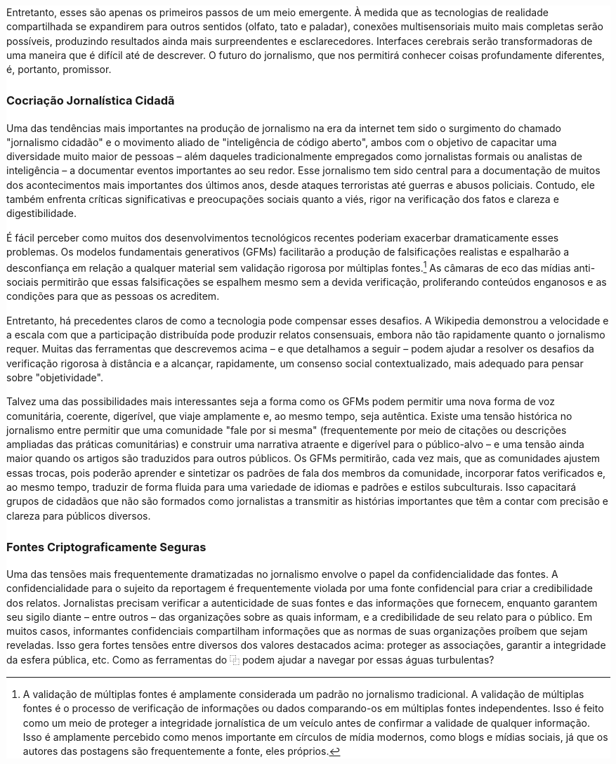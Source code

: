 [^VRexperiences]: Milica Zec e Winslow Porter, *Tree* (2017). Decontee Davis, *Surviving Ebola* (2015). Yasmin Elayat, *Zero Days VR* (2017).

Entretanto, esses são apenas os primeiros passos de um meio emergente. À medida que as tecnologias de realidade compartilhada se expandirem para outros sentidos (olfato, tato e paladar), conexões multisensoriais muito mais completas serão possíveis, produzindo resultados ainda mais surpreendentes e esclarecedores. Interfaces cerebrais serão transformadoras de uma maneira que é difícil até de descrever. O futuro do jornalismo, que nos permitirá conhecer coisas profundamente diferentes, é, portanto, promissor.

### Cocriação Jornalística Cidadã

Uma das tendências mais importantes na produção de jornalismo na era da internet tem sido o surgimento do chamado "jornalismo cidadão" e o movimento aliado de "inteligência de código aberto", ambos com o objetivo de capacitar uma diversidade muito maior de pessoas – além daqueles tradicionalmente empregados como jornalistas formais ou analistas de inteligência – a documentar eventos importantes ao seu redor. Esse jornalismo tem sido central para a documentação de muitos dos acontecimentos mais importantes dos últimos anos, desde ataques terroristas até guerras e abusos policiais. Contudo, ele também enfrenta críticas significativas e preocupações sociais quanto a viés, rigor na verificação dos fatos e clareza e digestibilidade.


É fácil perceber como muitos dos desenvolvimentos tecnológicos recentes poderiam exacerbar dramaticamente esses problemas. Os modelos fundamentais generativos (GFMs) facilitarão a produção de falsificações realistas e espalharão a desconfiança em relação a qualquer material sem validação rigorosa por múltiplas fontes.[^Note] As câmaras de eco das mídias anti-sociais permitirão que essas falsificações se espalhem mesmo sem a devida verificação, proliferando conteúdos enganosos e as condições para que as pessoas os acreditem.

[^Note]: A validação de múltiplas fontes é amplamente considerada um padrão no jornalismo tradicional. A validação de múltiplas fontes é o processo de verificação de informações ou dados comparando-os em múltiplas fontes independentes. Isso é feito como um meio de proteger a integridade jornalística de um veículo antes de confirmar a validade de qualquer informação. Isso é amplamente percebido como menos importante em círculos de mídia modernos, como blogs e mídias sociais, já que os autores das postagens são frequentemente a fonte, eles próprios.

Entretanto, há precedentes claros de como a tecnologia pode compensar esses desafios. A Wikipedia demonstrou a velocidade e a escala com que a participação distribuída pode produzir relatos consensuais, embora não tão rapidamente quanto o jornalismo requer. Muitas das ferramentas que descrevemos acima – e que detalhamos a seguir – podem ajudar a resolver os desafios da verificação rigorosa à distância e a alcançar, rapidamente, um consenso social contextualizado, mais adequado para pensar sobre "objetividade".

Talvez uma das possibilidades mais interessantes seja a forma como os GFMs podem permitir uma nova forma de voz comunitária, coerente, digerível, que viaje amplamente e, ao mesmo tempo, seja autêntica. Existe uma tensão histórica no jornalismo entre permitir que uma comunidade "fale por si mesma" (frequentemente por meio de citações ou descrições ampliadas das práticas comunitárias) e construir uma narrativa atraente e digerível para o público-alvo – e uma tensão ainda maior quando os artigos são traduzidos para outros públicos. Os GFMs permitirão, cada vez mais, que as comunidades ajustem essas trocas, pois poderão aprender e sintetizar os padrões de fala dos membros da comunidade, incorporar fatos verificados e, ao mesmo tempo, traduzir de forma fluida para uma variedade de idiomas e padrões e estilos subculturais. Isso capacitará grupos de cidadãos que não são formados como jornalistas a transmitir as histórias importantes que têm a contar com precisão e clareza para públicos diversos.


### Fontes Criptograficamente Seguras

Uma das tensões mais frequentemente dramatizadas no jornalismo envolve o papel da confidencialidade das fontes. A confidencialidade para o sujeito da reportagem é frequentemente violada por uma fonte confidencial para criar a credibilidade dos relatos. Jornalistas precisam verificar a autenticidade de suas fontes e das informações que fornecem, enquanto garantem seu sigilo diante – entre outros – das organizações sobre as quais informam, e a credibilidade de seu relato para o público. Em muitos casos, informantes confidenciais compartilham informações que as normas de suas organizações proíbem que sejam reveladas. Isso gera fortes tensões entre diversos dos valores destacados acima: proteger as associações, garantir a integridade da esfera pública, etc. Como as ferramentas do ⿻ podem ajudar a navegar por essas águas turbulentas?


[^licktaylor]: Licklider and Taylor, op. cit.
[^picturing]: John Stauffer, Zoe Trodd e Celeste-Marie Bernier, *Retratando Frederick Douglass: Uma biografia ilustrada do americano mais fotografado do século XIX* (Nova York: Liveright, 2015).
[^Hutchins]: Comissão sobre Liberdade de Imprensa, *Uma Imprensa Livre e Responsável: Um Relatório Geral sobre Comunicações de Massa* (Chicago: University of Chicago Press, 1947).
[^Note]: Gary Marks e Norman Miller, "Ten Years of Research on the False-Consensus Effect: An Empirical and Theoretical Review", *Psychological Bulletin* 102, no. 1: 72-90; Deborah A. Prentice e Dale T. Miller, "Pluralistic Ignorance and the Perpetuation of Social Norms by Unwitting Actors", *Advances in Social Psychology* 28 (1996): 161-209. Um exemplo de falso consenso é que muitos observadores acreditam que o SARS-CoV-2 escapou de um laboratório (a hipótese de “lab leak”). O site racionalista [Rootclaim](https://www.rootclaim.com/) chegou a avaliar a probabilidade de “lab leak” em 89% (cerca de 8 para 1 a favor). Subsequentemente, leigos instruídos foram expostos a evidências em mais de 18 horas de debate adversarial e encontraram probabilidades posteriores na ordem de cerca de 800 para 1 *contra* o “lab leak”, implicando um fator de Bayes de aproximadamente 100.000 para 1 contra. Apesar da robustez das evidências, a hipótese do “lab leak” persiste, pois a zoonose carece de ressonância emocional e exige um trabalho árduo para ser avaliada, sem oferecer uma recompensa catártica. De modo semelhante, devido à ignorância pluralística, embora mais de 81 milhões de pessoas nos Estados Unidos tenham votado em Joe Biden em 2020, um pequeno grupo de alguns milhares de indivíduos altamente motivados quase conseguiu interromper a contagem dos votos do Colégio Eleitoral em 6 de janeiro de 2021. Jonathan E. Pekar et al., "A Epidemiologia Molecular das Múltiplas Origens Zoonóticas do SARS-CoV-2", *Science* 377, n.º 6609 960-966. Michael Worobey et al., "O Mercado Atacadista de Frutos do Mar de Huanan, em Wuhan, foi o Epicentro Inicial da Pandemia de COVID-19", *Science* 377, n.º 6609: 951-959.
[^Publicmedia]: Kleis Nielsen, Rasmus e Geert Linnebank, “Apoio Público à Mídia: Uma Visão Geral de Seis Países sobre Subsídios Diretos e Indiretos” (Oxfordshire: Reuters Institute for the Study of Journalism: Universidade de Oxford, 2011), https://reutersinstitute.politics.ox.ac.uk/sites/default/files/2017-11/Public%20support%20for%20Media.pdf.
[^Religiousmedia]: “Subsídios para Organizações de Mídia Religiosa”, Cause IQ, n.d., https://www.causeiq.com/directory/grants/grants-for-religious-media-organizations/.
[^Twitterrev]: “Receita de publicidade de X (antigo Twitter) em todo o mundo de 2017 a 2027”, Statista, 2023, https://www.statista.com/statistics/271337/twitters-advertising-revenue-worldwide/.